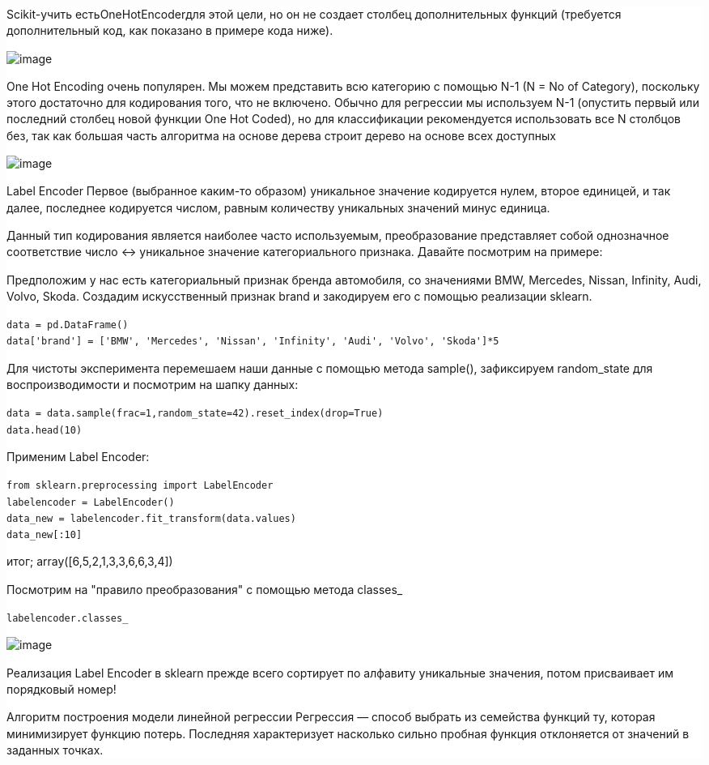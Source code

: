 Scikit-учить естьOneHotEncoderдля этой цели, но он не создает столбец дополнительных функций (требуется дополнительный код, как показано в примере кода ниже).

![image](https://user-images.githubusercontent.com/112615007/211722350-55cbc9ea-9e23-406e-9f76-0461d322c78a.png)

One Hot Encoding очень популярен. Мы можем представить всю категорию с помощью N-1 (N = No of Category), поскольку этого достаточно для кодирования того, что не включено. Обычно для регрессии мы используем N-1 (опустить первый или последний столбец новой функции One Hot Coded), но для классификации рекомендуется использовать все N столбцов без, так как большая часть алгоритма на основе дерева строит дерево на основе всех доступных

![image](https://user-images.githubusercontent.com/112615007/211723959-2c278a50-9aec-43c5-b234-335ff3c5e88f.png)


Label Encoder
Первое (выбранное каким-то образом) уникальное значение кодируется нулем, второе единицей, и так далее, последнее кодируется числом, равным количеству уникальных значений минус единица.

Данный тип кодирования является наиболее часто используемым, преобразование представляет собой однозначное соответствие число <-> уникальное значение категориального признака.
Давайте посмотрим на примере:

Предположим у нас есть категориальный признак бренда автомобиля, со значениями BMW, Mercedes, Nissan, Infinity, Audi, Volvo, Skoda.
Создадим искусственный признак brand и закодируем его с помощью реализации sklearn.
```
data = pd.DataFrame()
data['brand'] = ['BMW', 'Mercedes', 'Nissan', 'Infinity', 'Audi', 'Volvo', 'Skoda']*5
```
Для чистоты эксперимента перемешаем наши данные с помощью метода sample(), зафиксируем random_state для воспроизводимости и посмотрим на шапку данных:
```
data = data.sample(frac=1,random_state=42).reset_index(drop=True)
data.head(10)
```
Применим Label Encoder:
```
from sklearn.preprocessing import LabelEncoder
labelencoder = LabelEncoder()
data_new = labelencoder.fit_transform(data.values)
data_new[:10]
```
итог; array([6,5,2,1,3,3,6,6,3,4])

Посмотрим на "правило преобразования" с помощью метода classes_
```
labelencoder.classes_
```
![image](https://user-images.githubusercontent.com/112615007/211722933-261255d7-99c5-46e4-b2fe-c450a9dd4616.png)

Реализация Label Encoder в sklearn прежде всего сортирует по алфавиту уникальные значения, потом присваивает им порядковый номер!


Алгоритм построения модели линейной регрессии
Регрессия — способ выбрать из семейства функций ту, которая минимизирует функцию потерь. Последняя характеризует насколько сильно пробная функция отклоняется от значений в заданных точках.
